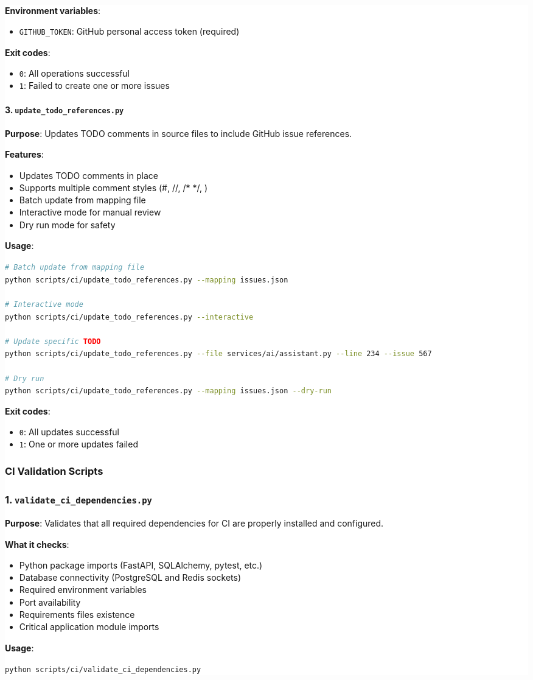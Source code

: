 **Environment variables**:
- `GITHUB_TOKEN`: GitHub personal access token (required)

**Exit codes**:
- `0`: All operations successful
- `1`: Failed to create one or more issues

#### 3. `update_todo_references.py`

**Purpose**: Updates TODO comments in source files to include GitHub issue references.

**Features**:
- Updates TODO comments in place
- Supports multiple comment styles (#, //, /* */, )
- Batch update from mapping file
- Interactive mode for manual review
- Dry run mode for safety

**Usage**:
```bash
# Batch update from mapping file
python scripts/ci/update_todo_references.py --mapping issues.json

# Interactive mode
python scripts/ci/update_todo_references.py --interactive

# Update specific TODO
python scripts/ci/update_todo_references.py --file services/ai/assistant.py --line 234 --issue 567

# Dry run
python scripts/ci/update_todo_references.py --mapping issues.json --dry-run
```

**Exit codes**:
- `0`: All updates successful
- `1`: One or more updates failed

### CI Validation Scripts

### 1. `validate_ci_dependencies.py`

**Purpose**: Validates that all required dependencies for CI are properly installed and configured.

**What it checks**:
- Python package imports (FastAPI, SQLAlchemy, pytest, etc.)
- Database connectivity (PostgreSQL and Redis sockets)
- Required environment variables
- Port availability
- Requirements files existence
- Critical application module imports

**Usage**:
```bash
python scripts/ci/validate_ci_dependencies.py
```
